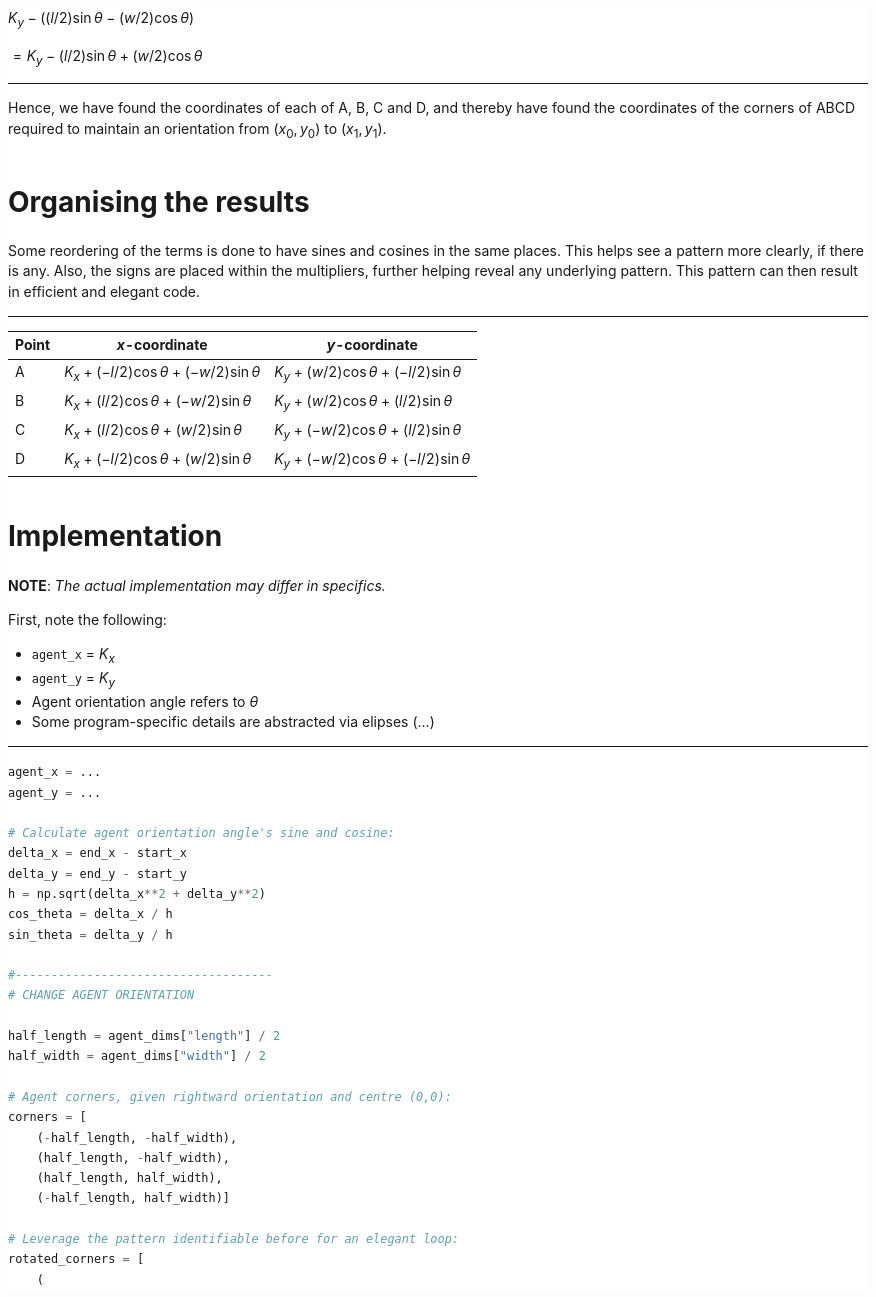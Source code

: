 $K_y - ((l/2) \sin \theta - (w/2) \cos \theta)$

$= K_y - (l/2) \sin \theta + (w/2) \cos \theta$

---

Hence, we have found the coordinates of each of A, B, C and D, and thereby have found the coordinates of the corners of ABCD required to maintain an orientation from $(x_0, y_0)$ to $(x_1, y_1)$.

# Organising the results
Some reordering of the terms is done to have sines and cosines in the same places. This helps see a pattern more clearly, if there is any. Also, the signs are placed within the multipliers, further helping reveal any underlying pattern. This pattern can then result in efficient and elegant code.

---

| Point | $x$-coordinate | $y$-coordinate |
| --- | --- | --- |
| A | $K_x + (-l/2) \cos \theta + (-w/2) \sin \theta$ | $K_y + (w/2) \cos \theta + (-l/2) \sin \theta$ |
| B | $K_x + (l/2) \cos \theta + (-w/2) \sin \theta$ | $K_y + (w/2) \cos \theta + (l/2) \sin \theta$ |
| C | $K_x + (l/2) \cos \theta + (w/2) \sin \theta$ | $K_y + (-w/2) \cos \theta + (l/2) \sin \theta$ |
| D | $K_x + (-l/2) \cos \theta + (w/2) \sin \theta$ | $K_y + (-w/2) \cos \theta + (-l/2) \sin \theta$ |

# Implementation
**NOTE**: _The actual implementation may differ in specifics._

First, note the following:

- `agent_x` = $K_x$
- `agent_y` = $K_y$
- Agent orientation angle refers to $\theta$
- Some program-specific details are abstracted via elipses (...)

---

```python
agent_x = ...
agent_y = ...

# Calculate agent orientation angle's sine and cosine:
delta_x = end_x - start_x
delta_y = end_y - start_y
h = np.sqrt(delta_x**2 + delta_y**2)
cos_theta = delta_x / h
sin_theta = delta_y / h

#------------------------------------
# CHANGE AGENT ORIENTATION

half_length = agent_dims["length"] / 2
half_width = agent_dims["width"] / 2

# Agent corners, given rightward orientation and centre (0,0):
corners = [
    (-half_length, -half_width),
    (half_length, -half_width),
    (half_length, half_width),
    (-half_length, half_width)]

# Leverage the pattern identifiable before for an elegant loop:
rotated_corners = [
    (
```